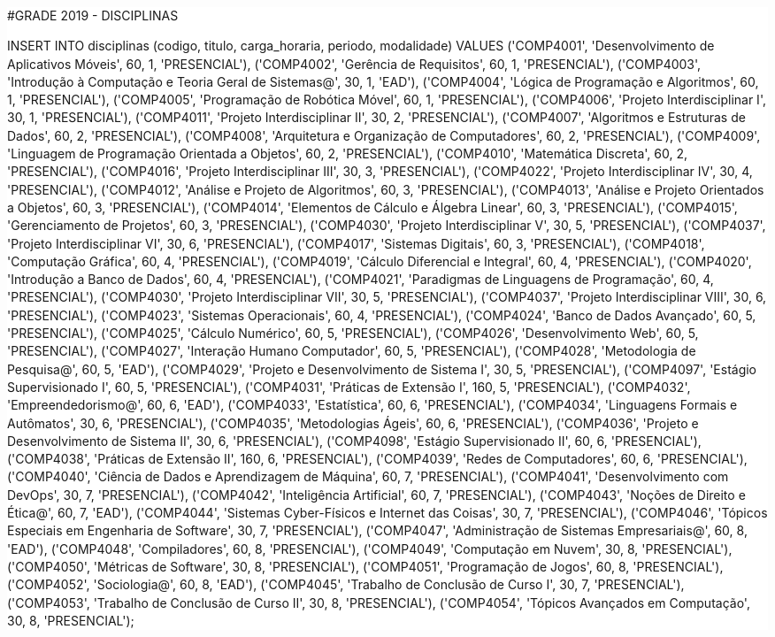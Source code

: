 #GRADE 2019 - DISCIPLINAS

INSERT INTO disciplinas (codigo, titulo, carga_horaria, periodo, modalidade) VALUES
('COMP4001', 'Desenvolvimento de Aplicativos Móveis', 60, 1, 'PRESENCIAL'),
('COMP4002', 'Gerência de Requisitos', 60, 1, 'PRESENCIAL'),
('COMP4003', 'Introdução à Computação e Teoria Geral de Sistemas@', 30, 1, 'EAD'),
('COMP4004', 'Lógica de Programação e Algoritmos', 60, 1, 'PRESENCIAL'),
('COMP4005', 'Programação de Robótica Móvel', 60, 1, 'PRESENCIAL'),
('COMP4006', 'Projeto Interdisciplinar I', 30, 1, 'PRESENCIAL'),
('COMP4011', 'Projeto Interdisciplinar II', 30, 2, 'PRESENCIAL'),
('COMP4007', 'Algoritmos e Estruturas de Dados', 60, 2, 'PRESENCIAL'),
('COMP4008', 'Arquitetura e Organização de Computadores', 60, 2, 'PRESENCIAL'),
('COMP4009', 'Linguagem de Programação Orientada a Objetos', 60, 2, 'PRESENCIAL'),
('COMP4010', 'Matemática Discreta', 60, 2, 'PRESENCIAL'),
('COMP4016', 'Projeto Interdisciplinar III', 30, 3, 'PRESENCIAL'),
('COMP4022', 'Projeto Interdisciplinar IV', 30, 4, 'PRESENCIAL'),
('COMP4012', 'Análise e Projeto de Algoritmos', 60, 3, 'PRESENCIAL'),
('COMP4013', 'Análise e Projeto Orientados a Objetos', 60, 3, 'PRESENCIAL'),
('COMP4014', 'Elementos de Cálculo e Álgebra Linear', 60, 3, 'PRESENCIAL'),
('COMP4015', 'Gerenciamento de Projetos', 60, 3, 'PRESENCIAL'),
('COMP4030', 'Projeto Interdisciplinar V', 30, 5, 'PRESENCIAL'),
('COMP4037', 'Projeto Interdisciplinar VI', 30, 6, 'PRESENCIAL'),
('COMP4017', 'Sistemas Digitais', 60, 3, 'PRESENCIAL'),
('COMP4018', 'Computação Gráfica', 60, 4, 'PRESENCIAL'),
('COMP4019', 'Cálculo Diferencial e Integral', 60, 4, 'PRESENCIAL'),
('COMP4020', 'Introdução a Banco de Dados', 60, 4, 'PRESENCIAL'),
('COMP4021', 'Paradigmas de Linguagens de Programação', 60, 4, 'PRESENCIAL'),
('COMP4030', 'Projeto Interdisciplinar VII', 30, 5, 'PRESENCIAL'),
('COMP4037', 'Projeto Interdisciplinar VIII', 30, 6, 'PRESENCIAL'),
('COMP4023', 'Sistemas Operacionais', 60, 4, 'PRESENCIAL'),
('COMP4024', 'Banco de Dados Avançado', 60, 5, 'PRESENCIAL'),
('COMP4025', 'Cálculo Numérico', 60, 5, 'PRESENCIAL'),
('COMP4026', 'Desenvolvimento Web', 60, 5, 'PRESENCIAL'),
('COMP4027', 'Interação Humano Computador', 60, 5, 'PRESENCIAL'),
('COMP4028', 'Metodologia de Pesquisa@', 60, 5, 'EAD'),
('COMP4029', 'Projeto e Desenvolvimento de Sistema I', 30, 5, 'PRESENCIAL'),
('COMP4097', 'Estágio Supervisionado I', 60, 5, 'PRESENCIAL'),
('COMP4031', 'Práticas de Extensão I', 160, 5, 'PRESENCIAL'),
('COMP4032', 'Empreendedorismo@', 60, 6, 'EAD'),
('COMP4033', 'Estatística', 60, 6, 'PRESENCIAL'),
('COMP4034', 'Linguagens Formais e Autômatos', 30, 6, 'PRESENCIAL'),
('COMP4035', 'Metodologias Ágeis', 60, 6, 'PRESENCIAL'),
('COMP4036', 'Projeto e Desenvolvimento de Sistema II', 30, 6, 'PRESENCIAL'),
('COMP4098', 'Estágio Supervisionado II', 60, 6, 'PRESENCIAL'),
('COMP4038', 'Práticas de Extensão II', 160, 6, 'PRESENCIAL'),
('COMP4039', 'Redes de Computadores', 60, 6, 'PRESENCIAL'),
('COMP4040', 'Ciência de Dados e Aprendizagem de Máquina', 60, 7, 'PRESENCIAL'),
('COMP4041', 'Desenvolvimento com DevOps', 30, 7, 'PRESENCIAL'),
('COMP4042', 'Inteligência Artificial', 60, 7, 'PRESENCIAL'),
('COMP4043', 'Noções de Direito e Ética@', 60, 7, 'EAD'),
('COMP4044', 'Sistemas Cyber-Físicos e Internet das Coisas', 30, 7, 'PRESENCIAL'),
('COMP4046', 'Tópicos Especiais em Engenharia de Software', 30, 7, 'PRESENCIAL'),
('COMP4047', 'Administração de Sistemas Empresariais@', 60, 8, 'EAD'),
('COMP4048', 'Compiladores', 60, 8, 'PRESENCIAL'),
('COMP4049', 'Computação em Nuvem', 30, 8, 'PRESENCIAL'),
('COMP4050', 'Métricas de Software', 30, 8, 'PRESENCIAL'),
('COMP4051', 'Programação de Jogos', 60, 8, 'PRESENCIAL'),
('COMP4052', 'Sociologia@', 60, 8, 'EAD'),
('COMP4045', 'Trabalho de Conclusão de Curso I', 30, 7, 'PRESENCIAL'),
('COMP4053', 'Trabalho de Conclusão de Curso II', 30, 8, 'PRESENCIAL'),
('COMP4054', 'Tópicos Avançados em Computação', 30, 8, 'PRESENCIAL');
